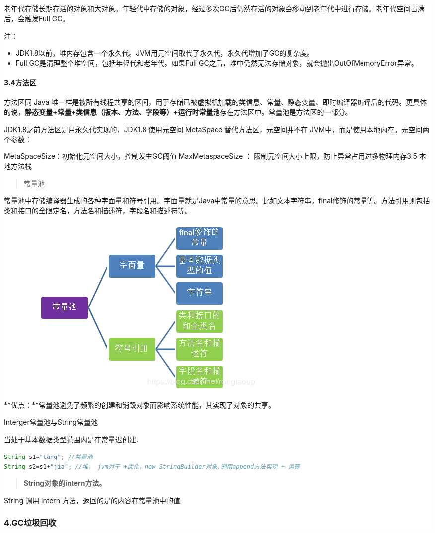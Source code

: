 老年代存储长期存活的对象和大对象。年轻代中存储的对象，经过多次GC后仍然存活的对象会移动到老年代中进行存储。老年代空间占满后，会触发Full GC。

注：

- JDK1.8以前，堆内存包含一个永久代。JVM用元空间取代了永久代，永久代增加了GC的复杂度。
- Full GC是清理整个堆空间，包括年轻代和老年代。如果Full GC之后，堆中仍然无法存储对象，就会抛出OutOfMemoryError异常。

#### 3.4方法区

方法区同 Java 堆一样是被所有线程共享的区间，用于存储已被虚拟机加载的类信息、常量、静态变量、即时编译器编译后的代码。更具体的说，**静态变量+常量+类信息（版本、方法、字段等）+运行时常量池**存在方法区中。常量池是方法区的一部分。

JDK1.8之前方法区是用永久代实现的，JDK1.8 使用元空间 MetaSpace 替代方法区，元空间并不在 JVM中，而是使用本地内存。元空间两个参数：

 MetaSpaceSize：初始化元空间大小，控制发生GC阈值
 MaxMetaspaceSize ： 限制元空间大小上限，防止异常占用过多物理内存3.5 本地方法栈

> 常量池

常量池中存储编译器生成的各种字面量和符号引用。字面量就是Java中常量的意思。比如文本字符串，final修饰的常量等。方法引用则包括类和接口的全限定名，方法名和描述符，字段名和描述符等。

![img](README.assets/20190410210752310.png)



**优点：**常量池避免了频繁的创建和销毁对象而影响系统性能，其实现了对象的共享。

Interger常量池与String常量池

当处于基本数据类型范围内是在常量迟创建.

``` java
String s1="tang"; //常量池
String s2=s1+"jia"; //堆， jvm对于 +优化，new StringBuilder对象,调用append方法实现 + 运算
```

> **String对象的intern方法。**

String 调用 intern 方法，返回的是的内容在常量池中的值

### 4.GC垃圾回收
